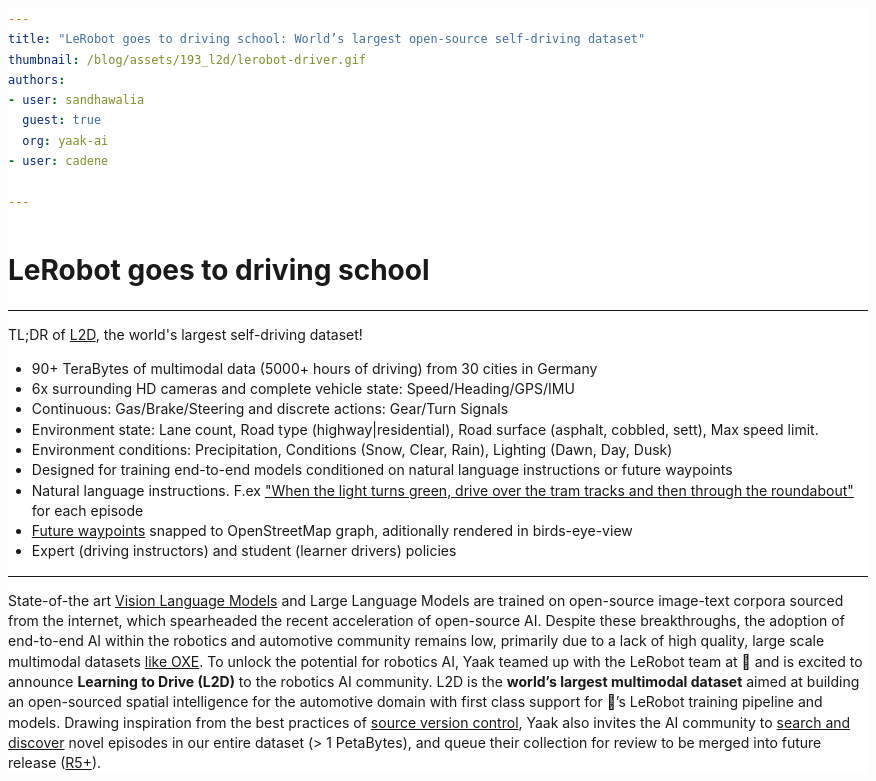 ```yaml
---
title: "LeRobot goes to driving school: World’s largest open-source self-driving dataset"
thumbnail: /blog/assets/193_l2d/lerobot-driver.gif
authors:
- user: sandhawalia
  guest: true
  org: yaak-ai
- user: cadene

---
```


# LeRobot goes to driving school

---

TL;DR of [L2D](https://huggingface.co/datasets/yaak-ai/L2D), the world's largest self-driving dataset!
- 90+ TeraBytes of multimodal data (5000+ hours of driving) from 30 cities in Germany
- 6x surrounding HD cameras and complete vehicle state: Speed/Heading/GPS/IMU
- Continuous: Gas/Brake/Steering and discrete actions: Gear/Turn Signals
- Environment state: Lane count, Road type (highway|residential), Road surface (asphalt, cobbled, sett), Max speed limit.
- Environment conditions: Precipitation, Conditions (Snow, Clear, Rain), Lighting (Dawn, Day, Dusk)
- Designed for training end-to-end models conditioned on natural language instructions or future waypoints
- Natural language instructions. F.ex ["When the light turns green, drive over the tram tracks and then through the roundabout"](https://huggingface.co/spaces/lerobot/visualize_dataset?dataset=yaak-ai%2FL2D&episode=82) for each episode
- [Future waypoints](#OpenStreetMap) snapped to OpenStreetMap graph, aditionally rendered in birds-eye-view
- Expert (driving instructors) and student (learner drivers) policies

---

State-of-the art [Vision Language Models](https://huggingface.co/blog/vlms) and Large Language Models are trained on open-source
image-text corpora sourced from the internet, which spearheaded the recent acceleration of open-source AI. Despite these
breakthroughs, the adoption of end-to-end AI within the robotics and automotive community remains low, primarily due to a
lack of high quality, large scale multimodal datasets [like OXE](https://robotics-transformer-x.github.io/).
To unlock the potential for robotics AI, Yaak teamed up with the LeRobot team at 🤗 and is excited to announce
**Learning to Drive (L2D)** to the robotics AI community. L2D is the **world’s largest multimodal dataset** aimed at
building an open-sourced spatial intelligence for the automotive domain with first class support for 🤗’s LeRobot
training pipeline and models. Drawing inspiration from the best practices of
[source version control](https://en.wikipedia.org/wiki/Version_control), Yaak also invites the AI
community to [search and discover](https://nutron-sandbox.yaak.ai/datasets/fcbb0dfd-40ae-4fd2-b023-7f300f35c5c7/search/list/session-logs?context=5s)
novel episodes in our entire dataset (\> 1 PetaBytes), and queue their collection for review to be merged into
future release ([R5+](#releases)).
